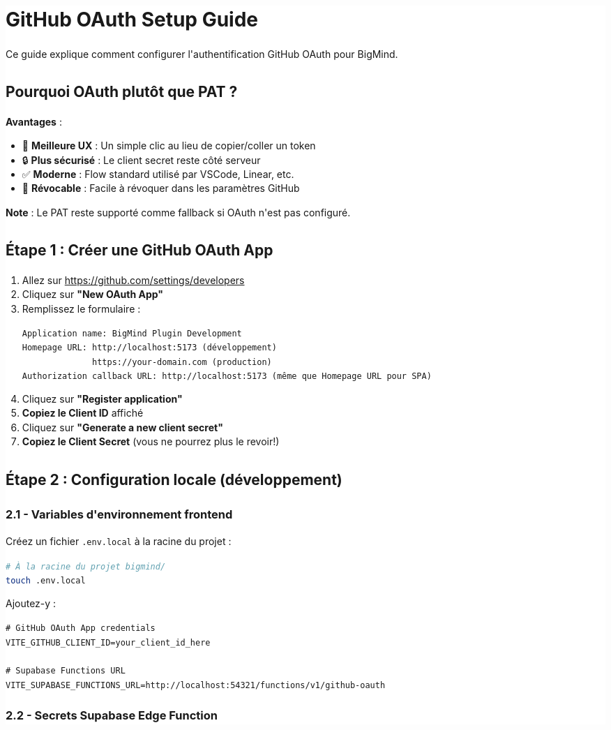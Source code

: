 # GitHub OAuth Setup Guide

Ce guide explique comment configurer l'authentification GitHub OAuth pour BigMind.

## Pourquoi OAuth plutôt que PAT ?

**Avantages** :

- 🎯 **Meilleure UX** : Un simple clic au lieu de copier/coller un token
- 🔒 **Plus sécurisé** : Le client secret reste côté serveur
- ✅ **Moderne** : Flow standard utilisé par VSCode, Linear, etc.
- 🔄 **Révocable** : Facile à révoquer dans les paramètres GitHub

**Note** : Le PAT reste supporté comme fallback si OAuth n'est pas configuré.

## Étape 1 : Créer une GitHub OAuth App

1. Allez sur https://github.com/settings/developers
2. Cliquez sur **"New OAuth App"**
3. Remplissez le formulaire :
   ```
   Application name: BigMind Plugin Development
   Homepage URL: http://localhost:5173 (développement)
                 https://your-domain.com (production)
   Authorization callback URL: http://localhost:5173 (même que Homepage URL pour SPA)
   ```
4. Cliquez sur **"Register application"**
5. **Copiez le Client ID** affiché
6. Cliquez sur **"Generate a new client secret"**
7. **Copiez le Client Secret** (vous ne pourrez plus le revoir!)

## Étape 2 : Configuration locale (développement)

### 2.1 - Variables d'environnement frontend

Créez un fichier `.env.local` à la racine du projet :

```bash
# À la racine du projet bigmind/
touch .env.local
```

Ajoutez-y :

```env
# GitHub OAuth App credentials
VITE_GITHUB_CLIENT_ID=your_client_id_here

# Supabase Functions URL
VITE_SUPABASE_FUNCTIONS_URL=http://localhost:54321/functions/v1/github-oauth
```

### 2.2 - Secrets Supabase Edge Function
